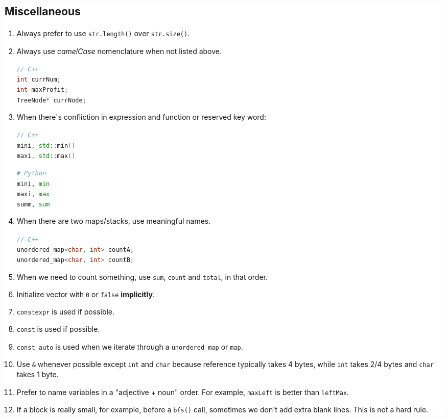 ## Miscellaneous

1. Always prefer to use `str.length()` over `str.size()`.
1. Always use _camelCase_ nomenclature when not listed above.

   ```cpp
   // C++
   int currNum;
   int maxProfit;
   TreeNode* currNode;
   ```

1. When there's confliction in expression and function or reserved key word:

   ```cpp
   // C++
   mini, std::min()
   maxi, std::max()
   ```

   ```python
   # Python
   mini, min
   maxi, max
   summ, sum
   ```

1. When there are two maps/stacks, use meaningful names.

   ```cpp
   // C++
   unordered_map<char, int> countA;
   unordered_map<char, int> countB;
   ```

1. When we need to count something, use `sum`, `count` and `total`, in that
   order.
1. Initialize vector with `0` or `false` **implicitly**.
1. `constexpr` is used if possible.
1. `const` is used if possible.
1. `const auto` is used when we iterate through a `unordered_map` or `map`.
1. Use `&` whenever possible except `int` and `char` because reference typically
   takes 4 bytes, while `int` takes 2/4 bytes and `char` takes 1 byte.
1. Prefer to name variables in a "adjective + noun" order. For example,
   `maxLeft` is better than `leftMax`.
1. If a block is really small, for example, before a `bfs()` call, sometimes we
   don't add extra blank lines. This is not a hard rule.
